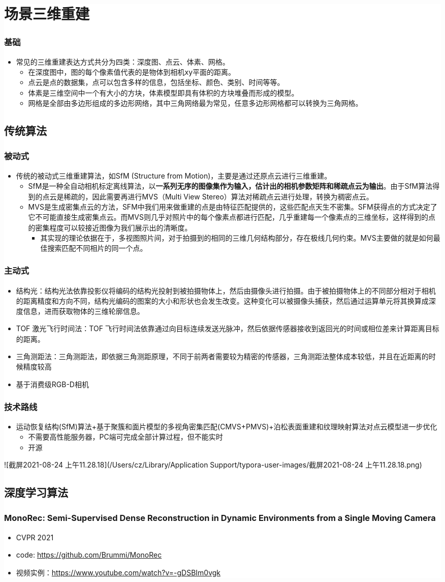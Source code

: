 

# 场景三维重建

### 基础

- 常见的三维重建表达方式共分为四类：深度图、点云、体素、网格。
  - 在深度图中，图的每个像素值代表的是物体到相机xy平面的距离。
  - 点云是点的数据集，点可以包含多样的信息，包括坐标、颜色、类别、时间等等。
  - 体素是三维空间中一个有大小的方块，体素模型即具有体积的方块堆叠而形成的模型。
  - 网格是全部由多边形组成的多边形网络，其中三角网络最为常见，任意多边形网格都可以转换为三角网格。

## 传统算法

### 被动式

- 传统的被动式三维重建算法，如SfM (Structure from Motion)，主要是通过还原点云进行三维重建。
  - SfM是一种全自动相机标定离线算法，以**一系列无序的图像集作为输入，估计出的相机参数矩阵和稀疏点云为输出**。由于SfM算法得到的点云是稀疏的，因此需要再进行MVS（Multi View Stereo）算法对稀疏点云进行处理，转换为稠密点云。
  - MVS是生成密集点云的方法，SFM中我们用来做重建的点是由特征匹配提供的，这些匹配点天生不密集。SFM获得点的方式决定了它不可能直接生成密集点云。而MVS则几乎对照片中的每个像素点都进行匹配，几乎重建每一个像素点的三维坐标，这样得到的点的密集程度可以较接近图像为我们展示出的清晰度。
    - 其实现的理论依据在于，多视图照片间，对于拍摄到的相同的三维几何结构部分，存在极线几何约束。MVS主要做的就是如何最佳搜索匹配不同相片的同一个点。

### 主动式

- 结构光：结构光法依靠投影仪将编码的结构光投射到被拍摄物体上，然后由摄像头进行拍摄。由于被拍摄物体上的不同部分相对于相机的距离精度和方向不同，结构光编码的图案的大小和形状也会发生改变。这种变化可以被摄像头捕获，然后通过运算单元将其换算成深度信息，进而获取物体的三维轮廓信息。

- TOF 激光飞行时间法：TOF 飞行时间法依靠通过向目标连续发送光脉冲，然后依据传感器接收到返回光的时间或相位差来计算距离目标的距离。

- 三角测距法：三角测距法，即依据三角测距原理，不同于前两者需要较为精密的传感器，三角测距法整体成本较低，并且在近距离的时候精度较高

- 基于消费级RGB-D相机

### 技术路线

- 运动恢复结构(SfM)算法+基于聚簇和面片模型的多视角密集匹配(CMVS+PMVS)+泊松表面重建和纹理映射算法对点云模型进一步优化
  - 不需要高性能服务器，PC端可完成全部计算过程，但不能实时
  - 开源

![截屏2021-08-24 上午11.28.18](/Users/cz/Library/Application Support/typora-user-images/截屏2021-08-24 上午11.28.18.png)



## 深度学习算法

### MonoRec: Semi-Supervised Dense Reconstruction in Dynamic Environments from a Single Moving Camera

- CVPR 2021

- code: https://github.com/Brummi/MonoRec
- 视频实例：https://www.youtube.com/watch?v=-gDSBIm0vgk
